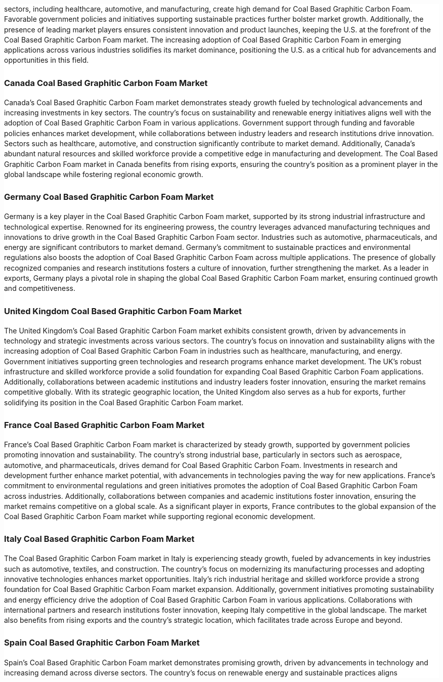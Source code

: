 sectors, including healthcare, automotive, and manufacturing, create high demand for Coal Based Graphitic Carbon Foam. Favorable government policies and initiatives supporting sustainable practices further bolster market growth. Additionally, the presence of leading market players ensures consistent innovation and product launches, keeping the U.S. at the forefront of the Coal Based Graphitic Carbon Foam market. The increasing adoption of Coal Based Graphitic Carbon Foam in emerging applications across various industries solidifies its market dominance, positioning the U.S. as a critical hub for advancements and opportunities in this field.</p><h3>Canada Coal Based Graphitic Carbon Foam Market</h3><p>Canada&rsquo;s Coal Based Graphitic Carbon Foam market demonstrates steady growth fueled by technological advancements and increasing investments in key sectors. The country&rsquo;s focus on sustainability and renewable energy initiatives aligns well with the adoption of Coal Based Graphitic Carbon Foam in various applications. Government support through funding and favorable policies enhances market development, while collaborations between industry leaders and research institutions drive innovation. Sectors such as healthcare, automotive, and construction significantly contribute to market demand. Additionally, Canada&rsquo;s abundant natural resources and skilled workforce provide a competitive edge in manufacturing and development. The Coal Based Graphitic Carbon Foam market in Canada benefits from rising exports, ensuring the country&rsquo;s position as a prominent player in the global landscape while fostering regional economic growth.</p><h3>Germany Coal Based Graphitic Carbon Foam Market</h3><p>Germany is a key player in the Coal Based Graphitic Carbon Foam market, supported by its strong industrial infrastructure and technological expertise. Renowned for its engineering prowess, the country leverages advanced manufacturing techniques and innovations to drive growth in the Coal Based Graphitic Carbon Foam sector. Industries such as automotive, pharmaceuticals, and energy are significant contributors to market demand. Germany&rsquo;s commitment to sustainable practices and environmental regulations also boosts the adoption of Coal Based Graphitic Carbon Foam across multiple applications. The presence of globally recognized companies and research institutions fosters a culture of innovation, further strengthening the market. As a leader in exports, Germany plays a pivotal role in shaping the global Coal Based Graphitic Carbon Foam market, ensuring continued growth and competitiveness.</p><h3>United Kingdom Coal Based Graphitic Carbon Foam Market</h3><p>The United Kingdom&rsquo;s Coal Based Graphitic Carbon Foam market exhibits consistent growth, driven by advancements in technology and strategic investments across various sectors. The country&rsquo;s focus on innovation and sustainability aligns with the increasing adoption of Coal Based Graphitic Carbon Foam in industries such as healthcare, manufacturing, and energy. Government initiatives supporting green technologies and research programs enhance market development. The UK&rsquo;s robust infrastructure and skilled workforce provide a solid foundation for expanding Coal Based Graphitic Carbon Foam applications. Additionally, collaborations between academic institutions and industry leaders foster innovation, ensuring the market remains competitive globally. With its strategic geographic location, the United Kingdom also serves as a hub for exports, further solidifying its position in the Coal Based Graphitic Carbon Foam market.</p><h3>France Coal Based Graphitic Carbon Foam Market</h3><p>France&rsquo;s Coal Based Graphitic Carbon Foam market is characterized by steady growth, supported by government policies promoting innovation and sustainability. The country&rsquo;s strong industrial base, particularly in sectors such as aerospace, automotive, and pharmaceuticals, drives demand for Coal Based Graphitic Carbon Foam. Investments in research and development further enhance market potential, with advancements in technologies paving the way for new applications. France&rsquo;s commitment to environmental regulations and green initiatives promotes the adoption of Coal Based Graphitic Carbon Foam across industries. Additionally, collaborations between companies and academic institutions foster innovation, ensuring the market remains competitive on a global scale. As a significant player in exports, France contributes to the global expansion of the Coal Based Graphitic Carbon Foam market while supporting regional economic development.</p><h3>Italy Coal Based Graphitic Carbon Foam Market</h3><p>The Coal Based Graphitic Carbon Foam market in Italy is experiencing steady growth, fueled by advancements in key industries such as automotive, textiles, and construction. The country&rsquo;s focus on modernizing its manufacturing processes and adopting innovative technologies enhances market opportunities. Italy&rsquo;s rich industrial heritage and skilled workforce provide a strong foundation for Coal Based Graphitic Carbon Foam market expansion. Additionally, government initiatives promoting sustainability and energy efficiency drive the adoption of Coal Based Graphitic Carbon Foam in various applications. Collaborations with international partners and research institutions foster innovation, keeping Italy competitive in the global landscape. The market also benefits from rising exports and the country&rsquo;s strategic location, which facilitates trade across Europe and beyond.</p><h3>Spain Coal Based Graphitic Carbon Foam Market</h3><p>Spain&rsquo;s Coal Based Graphitic Carbon Foam market demonstrates promising growth, driven by advancements in technology and increasing demand across diverse sectors. The country&rsquo;s focus on renewable energy and sustainable practices aligns